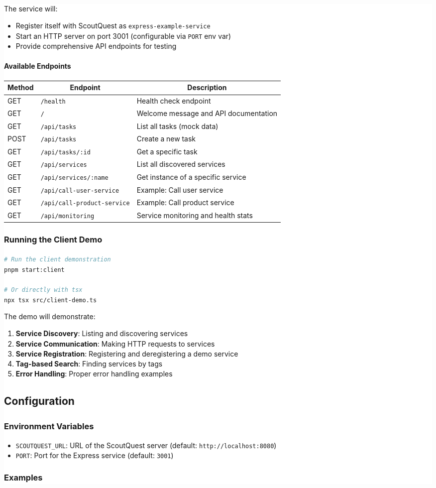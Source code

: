 The service will:
- Register itself with ScoutQuest as `express-example-service`
- Start an HTTP server on port 3001 (configurable via `PORT` env var)
- Provide comprehensive API endpoints for testing

#### Available Endpoints

| Method | Endpoint | Description |
|--------|----------|-------------|
| GET | `/health` | Health check endpoint |
| GET | `/` | Welcome message and API documentation |
| GET | `/api/tasks` | List all tasks (mock data) |
| POST | `/api/tasks` | Create a new task |
| GET | `/api/tasks/:id` | Get a specific task |
| GET | `/api/services` | List all discovered services |
| GET | `/api/services/:name` | Get instance of a specific service |
| GET | `/api/call-user-service` | Example: Call user service |
| GET | `/api/call-product-service` | Example: Call product service |
| GET | `/api/monitoring` | Service monitoring and health stats |

### Running the Client Demo

```bash
# Run the client demonstration
pnpm start:client

# Or directly with tsx
npx tsx src/client-demo.ts
```

The demo will demonstrate:
1. **Service Discovery**: Listing and discovering services
2. **Service Communication**: Making HTTP requests to services
3. **Service Registration**: Registering and deregistering a demo service
4. **Tag-based Search**: Finding services by tags
5. **Error Handling**: Proper error handling examples

## Configuration

### Environment Variables

- `SCOUTQUEST_URL`: URL of the ScoutQuest server (default: `http://localhost:8080`)
- `PORT`: Port for the Express service (default: `3001`)

### Examples
